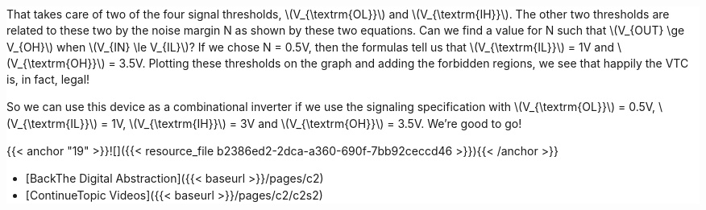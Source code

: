 That takes care of two of the four signal thresholds, \\(V\_{\\textrm{OL}}\\) and \\(V\_{\\textrm{IH}}\\). The other two thresholds are related to these two by the noise margin N as shown by these two equations. Can we find a value for N such that \\(V\_{OUT} \\ge V\_{OH}\\) when \\(V\_{IN} \\le V\_{IL}\\)? If we chose N = 0.5V, then the formulas tell us that \\(V\_{\\textrm{IL}}\\) = 1V and \\(V\_{\\textrm{OH}}\\) = 3.5V. Plotting these thresholds on the graph and adding the forbidden regions, we see that happily the VTC is, in fact, legal!

So we can use this device as a combinational inverter if we use the signaling specification with \\(V\_{\\textrm{OL}}\\) = 0.5V, \\(V\_{\\textrm{IL}}\\) = 1V, \\(V\_{\\textrm{IH}}\\) = 3V and \\(V\_{\\textrm{OH}}\\) = 3.5V. We’re good to go!

{{< anchor "19" >}}![]({{< resource_file b2386ed2-2dca-a360-690f-7bb92ceccd46 >}}){{< /anchor >}}

*   [BackThe Digital Abstraction]({{< baseurl >}}/pages/c2)
*   [ContinueTopic Videos]({{< baseurl >}}/pages/c2/c2s2)
